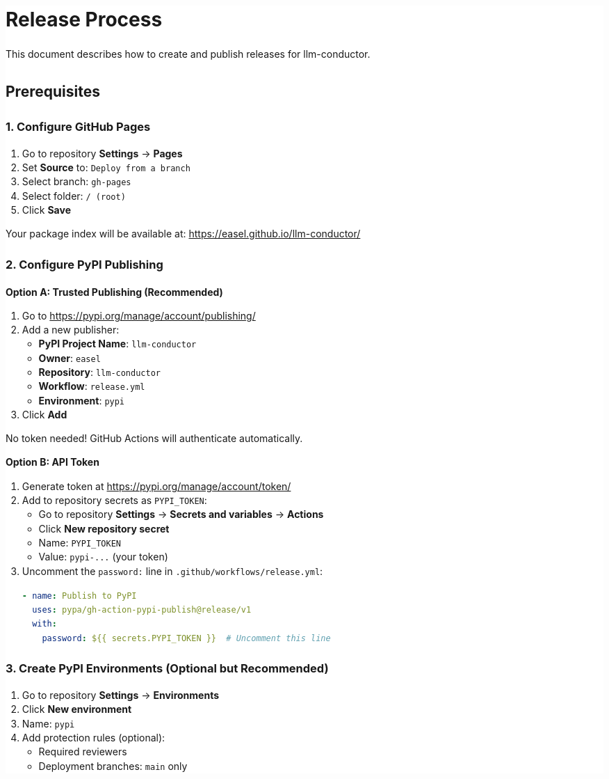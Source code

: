 # Release Process

This document describes how to create and publish releases for llm-conductor.

## Prerequisites

### 1. Configure GitHub Pages

1. Go to repository **Settings** → **Pages**
2. Set **Source** to: `Deploy from a branch`
3. Select branch: `gh-pages`
4. Select folder: `/ (root)`
5. Click **Save**

Your package index will be available at: https://easel.github.io/llm-conductor/

### 2. Configure PyPI Publishing

**Option A: Trusted Publishing (Recommended)**

1. Go to https://pypi.org/manage/account/publishing/
2. Add a new publisher:
   - **PyPI Project Name**: `llm-conductor`
   - **Owner**: `easel`
   - **Repository**: `llm-conductor`
   - **Workflow**: `release.yml`
   - **Environment**: `pypi`
3. Click **Add**

No token needed! GitHub Actions will authenticate automatically.

**Option B: API Token**

1. Generate token at https://pypi.org/manage/account/token/
2. Add to repository secrets as `PYPI_TOKEN`:
   - Go to repository **Settings** → **Secrets and variables** → **Actions**
   - Click **New repository secret**
   - Name: `PYPI_TOKEN`
   - Value: `pypi-...` (your token)
3. Uncomment the `password:` line in `.github/workflows/release.yml`:
   ```yaml
   - name: Publish to PyPI
     uses: pypa/gh-action-pypi-publish@release/v1
     with:
       password: ${{ secrets.PYPI_TOKEN }}  # Uncomment this line
   ```

### 3. Create PyPI Environments (Optional but Recommended)

1. Go to repository **Settings** → **Environments**
2. Click **New environment**
3. Name: `pypi`
4. Add protection rules (optional):
   - Required reviewers
   - Deployment branches: `main` only
